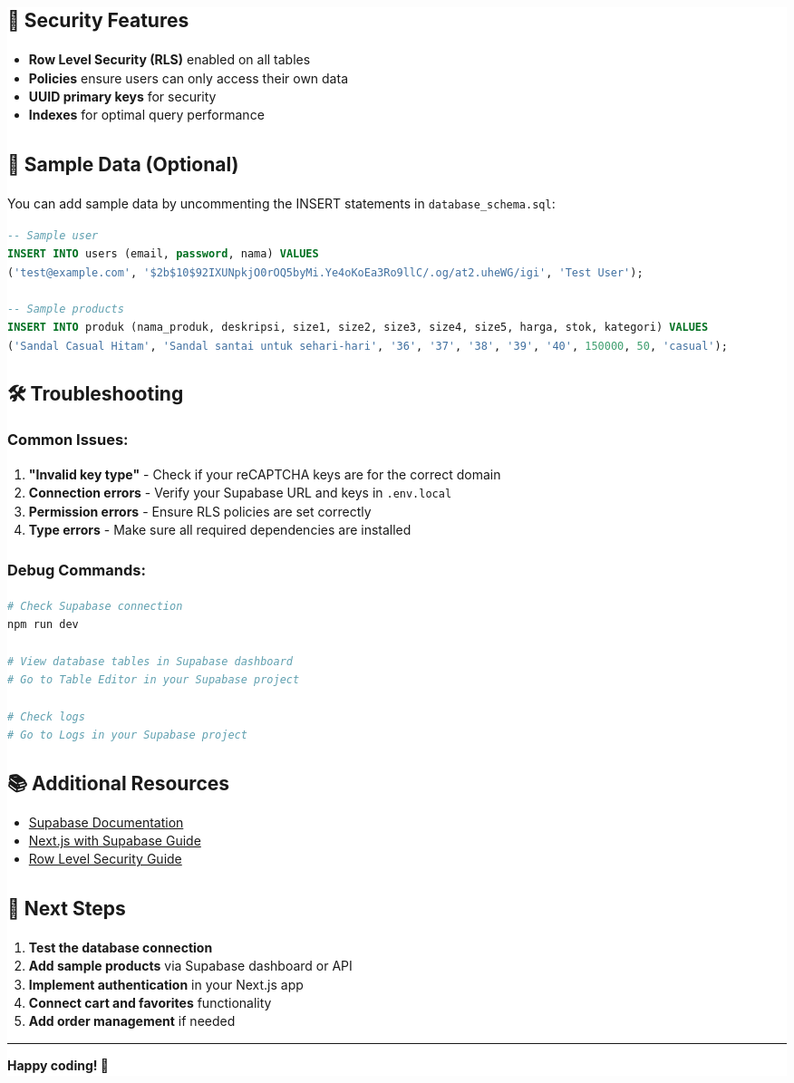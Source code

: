 ## 🔐 Security Features

- **Row Level Security (RLS)** enabled on all tables
- **Policies** ensure users can only access their own data
- **UUID primary keys** for security
- **Indexes** for optimal query performance

## 📝 Sample Data (Optional)

You can add sample data by uncommenting the INSERT statements in `database_schema.sql`:

```sql
-- Sample user
INSERT INTO users (email, password, nama) VALUES
('test@example.com', '$2b$10$92IXUNpkjO0rOQ5byMi.Ye4oKoEa3Ro9llC/.og/at2.uheWG/igi', 'Test User');

-- Sample products
INSERT INTO produk (nama_produk, deskripsi, size1, size2, size3, size4, size5, harga, stok, kategori) VALUES
('Sandal Casual Hitam', 'Sandal santai untuk sehari-hari', '36', '37', '38', '39', '40', 150000, 50, 'casual');
```

## 🛠️ Troubleshooting

### Common Issues:

1. **"Invalid key type"** - Check if your reCAPTCHA keys are for the correct domain
2. **Connection errors** - Verify your Supabase URL and keys in `.env.local`
3. **Permission errors** - Ensure RLS policies are set correctly
4. **Type errors** - Make sure all required dependencies are installed

### Debug Commands:

```bash
# Check Supabase connection
npm run dev

# View database tables in Supabase dashboard
# Go to Table Editor in your Supabase project

# Check logs
# Go to Logs in your Supabase project
```

## 📚 Additional Resources

- [Supabase Documentation](https://supabase.com/docs)
- [Next.js with Supabase Guide](https://supabase.com/docs/guides/getting-started/quickstarts/nextjs)
- [Row Level Security Guide](https://supabase.com/docs/guides/auth/row-level-security)

## 🎯 Next Steps

1. **Test the database connection**
2. **Add sample products** via Supabase dashboard or API
3. **Implement authentication** in your Next.js app
4. **Connect cart and favorites** functionality
5. **Add order management** if needed

---

**Happy coding! 🚀**

